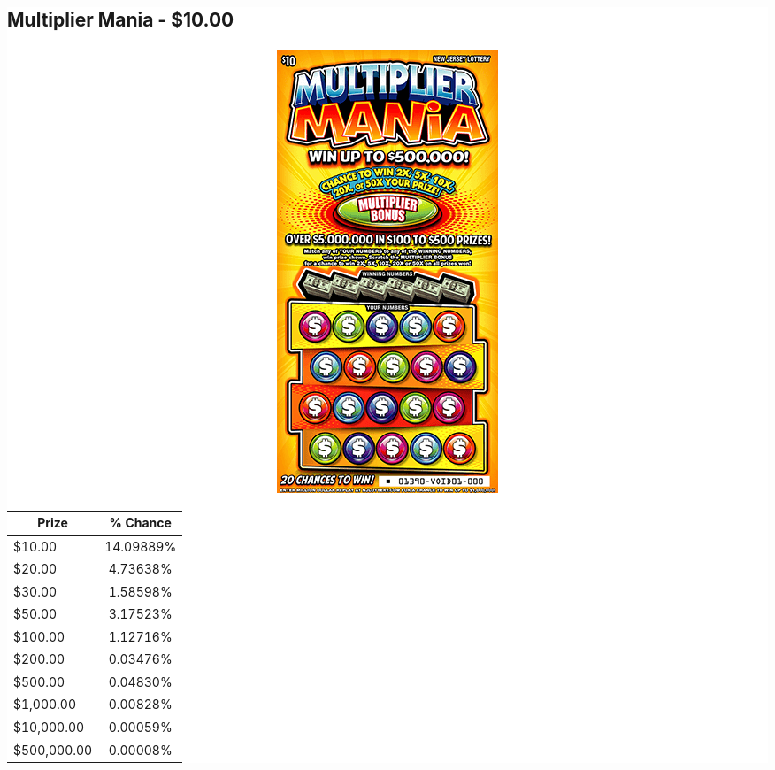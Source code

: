 ## Multiplier Mania - $10.00

<p align="center">
<img src ="images/1390.png">
</p>


|Prize|% Chance|
| ------------- |:-------------:|
|$10.00 | 14.09889%|
|$20.00 | 4.73638%|
|$30.00 | 1.58598%|
|$50.00 | 3.17523%|
|$100.00 | 1.12716%|
|$200.00 | 0.03476%|
|$500.00 | 0.04830%|
|$1,000.00 | 0.00828%|
|$10,000.00 | 0.00059%|
|$500,000.00 | 0.00008%|
